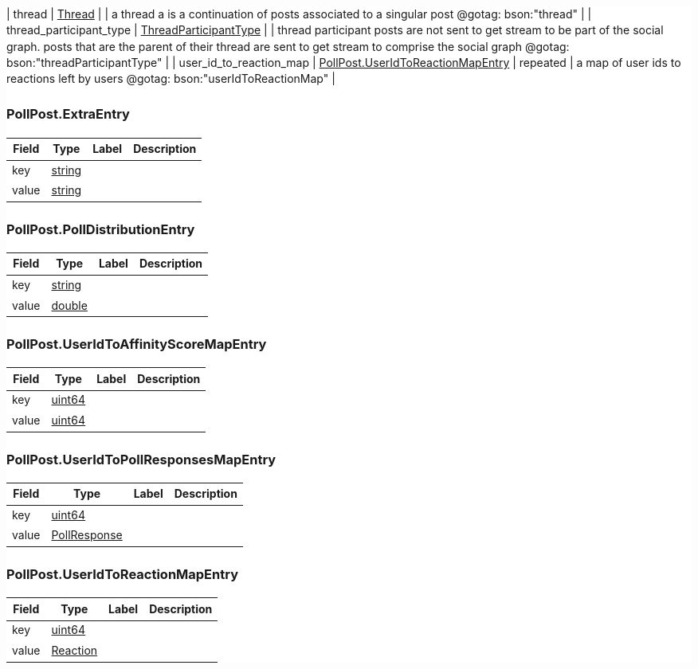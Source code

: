| thread                        | [Thread](#social_service-v2-Thread)                                                                 |          | a thread a is a continuation of posts associated to a singular post @gotag: bson:&#34;thread&#34;                                                                                                                              |
| thread_participant_type       | [ThreadParticipantType](#social_service-v2-ThreadParticipantType)                                   |          | thread participant posts are not sent to get stream to be part of the social graph. posts that are the parent of their thread are sent to get stream to comprise the social graph @gotag: bson:&#34;threadParticipantType&#34; |
| user_id_to_reaction_map       | [PollPost.UserIdToReactionMapEntry](#social_service-v2-PollPost-UserIdToReactionMapEntry)           | repeated | a map of user ids to reactions left by users @gotag: bson:&#34;userIdToReactionMap&#34;                                                                                                                                        |

<a name="social_service-v2-PollPost-ExtraEntry"></a>

### PollPost.ExtraEntry

| Field | Type              | Label | Description |
| ----- | ----------------- | ----- | ----------- |
| key   | [string](#string) |       |             |
| value | [string](#string) |       |             |

<a name="social_service-v2-PollPost-PollDistributionEntry"></a>

### PollPost.PollDistributionEntry

| Field | Type              | Label | Description |
| ----- | ----------------- | ----- | ----------- |
| key   | [string](#string) |       |             |
| value | [double](#double) |       |             |

<a name="social_service-v2-PollPost-UserIdToAffinityScoreMapEntry"></a>

### PollPost.UserIdToAffinityScoreMapEntry

| Field | Type              | Label | Description |
| ----- | ----------------- | ----- | ----------- |
| key   | [uint64](#uint64) |       |             |
| value | [uint64](#uint64) |       |             |

<a name="social_service-v2-PollPost-UserIdToPollResponsesMapEntry"></a>

### PollPost.UserIdToPollResponsesMapEntry

| Field | Type                                            | Label | Description |
| ----- | ----------------------------------------------- | ----- | ----------- |
| key   | [uint64](#uint64)                               |       |             |
| value | [PollResponse](#social_service-v2-PollResponse) |       |             |

<a name="social_service-v2-PollPost-UserIdToReactionMapEntry"></a>

### PollPost.UserIdToReactionMapEntry

| Field | Type                                    | Label | Description |
| ----- | --------------------------------------- | ----- | ----------- |
| key   | [uint64](#uint64)                       |       |             |
| value | [Reaction](#social_service-v2-Reaction) |       |             |
